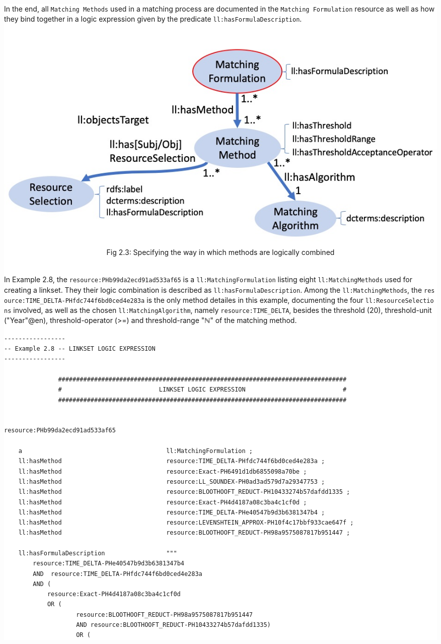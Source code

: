 In the end, all `Matching Methods` used in a matching process are documented in the `Matching Formulation` resource as well as how they bind together in a logic expression given by the predicate `ll:hasFormulaDescription`. <div align="center"><br>![MathingFormulation](Images/Ont-MathingFormulation.jpg) <br>Fig 2.3: Specifying the way in which methods are logically combined </div> <BR>



In Example 2.8, the `resource:PHb99da2ecd91ad533af65` is a `ll:MatchingFormulation` listing eight `ll:MatchingMethods` used for creating a linkset. They their logic combination is described as `ll:hasFormulaDescription`.
Among the `ll:MatchingMethods`, the `resource:TIME_DELTA-PHfdc744f6bd0ced4e283a` is the only method detailes in this example, documenting the four `ll:ResourceSelections` involved, as well as the chosen `ll:MatchingAlgorithm`, namely `resource:TIME_DELTA`, besides the threshold (20), threshold-unit ("Year"@en), threshold-operator (>=) and threshold-range  "ℕ" of the matching method.


```
-----------------
-- Example 2.8 -- LINKSET LOGIC EXPRESSION
-----------------              

               ################################################################################               
               #                           LINKSET LOGIC EXPRESSION                           #
               ################################################################################ 


resource:PHb99da2ecd91ad533af65

	a                                        ll:MatchingFormulation ;
	ll:hasMethod                             resource:TIME_DELTA-PHfdc744f6bd0ced4e283a ;
   	ll:hasMethod                             resource:Exact-PH6491d1db6855098a70be ;
   	ll:hasMethod                             resource:LL_SOUNDEX-PH0ad3ad579d7a29347753 ;
   	ll:hasMethod                             resource:BLOOTHOOFT_REDUCT-PH10433274b57dafdd1335 ;
   	ll:hasMethod                             resource:Exact-PH4d4187a08c3ba4c1cf0d ;
   	ll:hasMethod                             resource:TIME_DELTA-PHe40547b9d3b6381347b4 ;
   	ll:hasMethod                             resource:LEVENSHTEIN_APPROX-PH10f4c17bbf933cae647f ;
   	ll:hasMethod                             resource:BLOOTHOOFT_REDUCT-PH98a9575087817b951447 ;
   	
	ll:hasFormulaDescription                 """
		resource:TIME_DELTA-PHe40547b9d3b6381347b4  
		AND  resource:TIME_DELTA-PHfdc744f6bd0ced4e283a  
		AND (		
			resource:Exact-PH4d4187a08c3ba4c1cf0d  
			OR (
					resource:BLOOTHOOFT_REDUCT-PH98a9575087817b951447  
					AND resource:BLOOTHOOFT_REDUCT-PH10433274b57dafdd1335)  
					OR (				
```